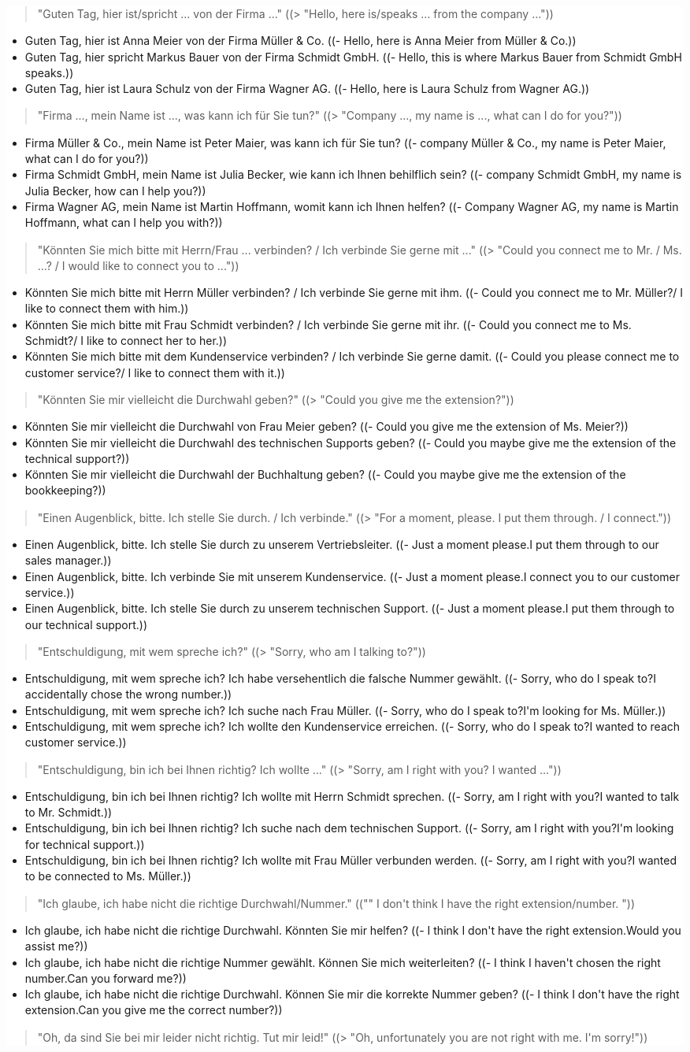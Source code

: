 > "Guten Tag, hier ist/spricht ... von der Firma ..." ((> "Hello, here is/speaks ... from the company ..."))
- Guten Tag, hier ist Anna Meier von der Firma Müller & Co. ((- Hello, here is Anna Meier from Müller & Co.))
- Guten Tag, hier spricht Markus Bauer von der Firma Schmidt GmbH. ((- Hello, this is where Markus Bauer from Schmidt GmbH speaks.))
- Guten Tag, hier ist Laura Schulz von der Firma Wagner AG. ((- Hello, here is Laura Schulz from Wagner AG.))
> "Firma ..., mein Name ist ..., was kann ich für Sie tun?" ((> "Company ..., my name is ..., what can I do for you?"))
- Firma Müller & Co., mein Name ist Peter Maier, was kann ich für Sie tun? ((- company Müller & Co., my name is Peter Maier, what can I do for you?))
- Firma Schmidt GmbH, mein Name ist Julia Becker, wie kann ich Ihnen behilflich sein? ((- company Schmidt GmbH, my name is Julia Becker, how can I help you?))
- Firma Wagner AG, mein Name ist Martin Hoffmann, womit kann ich Ihnen helfen? ((- Company Wagner AG, my name is Martin Hoffmann, what can I help you with?))
> "Könnten Sie mich bitte mit Herrn/Frau ... verbinden? / Ich verbinde Sie gerne mit ..." ((> "Could you connect me to Mr. / Ms. ...? / I would like to connect you to ..."))
- Könnten Sie mich bitte mit Herrn Müller verbinden? / Ich verbinde Sie gerne mit ihm. ((- Could you connect me to Mr. Müller?/ I like to connect them with him.))
- Könnten Sie mich bitte mit Frau Schmidt verbinden? / Ich verbinde Sie gerne mit ihr. ((- Could you connect me to Ms. Schmidt?/ I like to connect her to her.))
- Könnten Sie mich bitte mit dem Kundenservice verbinden? / Ich verbinde Sie gerne damit. ((- Could you please connect me to customer service?/ I like to connect them with it.))
> "Könnten Sie mir vielleicht die Durchwahl geben?" ((> "Could you give me the extension?"))
- Könnten Sie mir vielleicht die Durchwahl von Frau Meier geben? ((- Could you give me the extension of Ms. Meier?))
- Könnten Sie mir vielleicht die Durchwahl des technischen Supports geben? ((- Could you maybe give me the extension of the technical support?))
- Könnten Sie mir vielleicht die Durchwahl der Buchhaltung geben? ((- Could you maybe give me the extension of the bookkeeping?))
> "Einen Augenblick, bitte. Ich stelle Sie durch. / Ich verbinde." ((> "For a moment, please. I put them through. / I connect."))
- Einen Augenblick, bitte. Ich stelle Sie durch zu unserem Vertriebsleiter. ((- Just a moment please.I put them through to our sales manager.))
- Einen Augenblick, bitte. Ich verbinde Sie mit unserem Kundenservice. ((- Just a moment please.I connect you to our customer service.))
- Einen Augenblick, bitte. Ich stelle Sie durch zu unserem technischen Support. ((- Just a moment please.I put them through to our technical support.))
> "Entschuldigung, mit wem spreche ich?" ((> "Sorry, who am I talking to?"))
- Entschuldigung, mit wem spreche ich? Ich habe versehentlich die falsche Nummer gewählt. ((- Sorry, who do I speak to?I accidentally chose the wrong number.))
- Entschuldigung, mit wem spreche ich? Ich suche nach Frau Müller. ((- Sorry, who do I speak to?I'm looking for Ms. Müller.))
- Entschuldigung, mit wem spreche ich? Ich wollte den Kundenservice erreichen. ((- Sorry, who do I speak to?I wanted to reach customer service.))
> "Entschuldigung, bin ich bei Ihnen richtig? Ich wollte ..." ((> "Sorry, am I right with you? I wanted ..."))
- Entschuldigung, bin ich bei Ihnen richtig? Ich wollte mit Herrn Schmidt sprechen. ((- Sorry, am I right with you?I wanted to talk to Mr. Schmidt.))
- Entschuldigung, bin ich bei Ihnen richtig? Ich suche nach dem technischen Support. ((- Sorry, am I right with you?I'm looking for technical support.))
- Entschuldigung, bin ich bei Ihnen richtig? Ich wollte mit Frau Müller verbunden werden. ((- Sorry, am I right with you?I wanted to be connected to Ms. Müller.))
> "Ich glaube, ich habe nicht die richtige Durchwahl/Nummer." (("" I don't think I have the right extension/number. "))
- Ich glaube, ich habe nicht die richtige Durchwahl. Könnten Sie mir helfen? ((- I think I don't have the right extension.Would you assist me?))
- Ich glaube, ich habe nicht die richtige Nummer gewählt. Können Sie mich weiterleiten? ((- I think I haven't chosen the right number.Can you forward me?))
- Ich glaube, ich habe nicht die richtige Durchwahl. Können Sie mir die korrekte Nummer geben? ((- I think I don't have the right extension.Can you give me the correct number?))
> "Oh, da sind Sie bei mir leider nicht richtig. Tut mir leid!" ((> "Oh, unfortunately you are not right with me. I'm sorry!"))